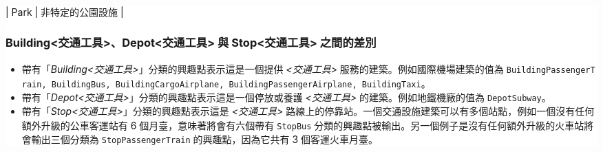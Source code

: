 | Park | 非特定的公園設施 |

### Building\<交通工具\>、Depot\<交通工具\> 與 Stop\<交通工具\> 之間的差別

* 帶有「*Building\<交通工具\>*」分類的興趣點表示這是一個提供 *\<交通工具\>* 服務的建築。例如國際機場建築的值為 `BuildingPassengerTrain, BuildingBus, BuildingCargoAirplane, BuildingPassengerAirplane, BuildingTaxi`。
* 帶有「*Depot\<交通工具\>*」分類的興趣點表示這是一個停放或養護 *\<交通工具\>* 的建築。例如地鐵機廠的值為 `DepotSubway`。
* 帶有「*Stop\<交通工具\>*」分類的興趣點表示這是 *\<交通工具\>* 路線上的停靠站。一個交通設施建築可以有多個站點，例如一個沒有任何額外升級的公車客運站有 6 個月臺，意味著將會有六個帶有 `StopBus` 分類的興趣點被輸出。另一個例子是沒有任何額外升級的火車站將會輸出三個分類為 `StopPassengerTrain` 的興趣點，因為它共有 3 個客運火車月臺。
